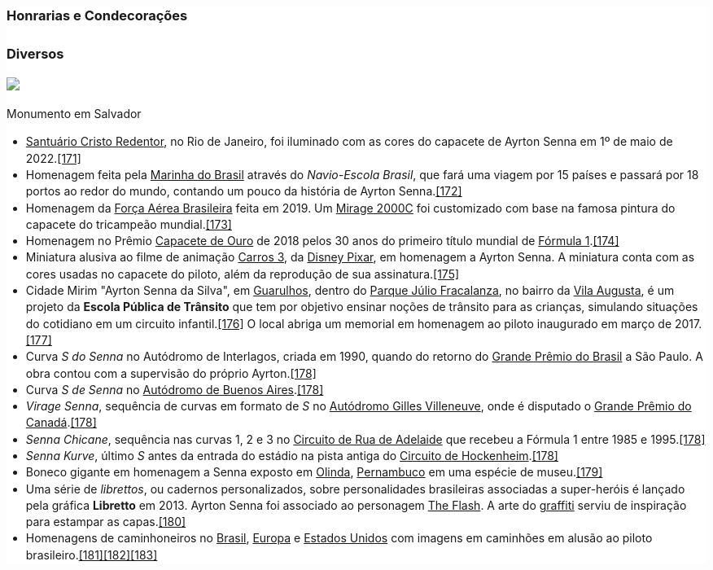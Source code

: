 ### Honrarias e Condecorações

### Diversos

[![](https://upload.wikimedia.org/wikipedia/commons/thumb/7/7b/Monumento_Piloto_Ayrton_Senna%2C_Salvador.jpg/250px-Monumento_Piloto_Ayrton_Senna%2C_Salvador.jpg)](https://pt.wikipedia.org/wiki/Ficheiro:Monumento_Piloto_Ayrton_Senna,_Salvador.jpg)

Monumento em Salvador

*   [Santuário Cristo Redentor](https://pt.wikipedia.org/wiki/Cristo_Redentor "Cristo Redentor"), no Rio de Janeiro, foi iluminado com as cores do capacete de Ayrton Senna em 1º de maio de 2022.[\[171\]](#cite_note-171)
*   Homenagem feita pela [Marinha do Brasil](https://pt.wikipedia.org/wiki/Marinha_do_Brasil "Marinha do Brasil") através do _Navio-Escola Brasil_, que fará uma viagem por 15 países e passará por 18 portos ao redor do mundo, contando um pouco da história de Ayrton Senna.[\[172\]](#cite_note-172)
*   Homenagem da [Força Aérea Brasileira](https://pt.wikipedia.org/wiki/For%C3%A7a_A%C3%A9rea_Brasileira "Força Aérea Brasileira") feita em 2019. Um [Mirage 2000C](https://pt.wikipedia.org/wiki/Dassault-Breguet_Mirage_2000 "Dassault-Breguet Mirage 2000") foi customizado com base na famosa pintura do capacete do tricampeão mundial.[\[173\]](#cite_note-173)
*   Homenagem no Prêmio [Capacete de Ouro](https://pt.wikipedia.org/wiki/Capacete_de_Ouro "Capacete de Ouro") de 2018 pelos 30 anos do primeiro título mundial de [Fórmula 1](https://pt.wikipedia.org/wiki/F%C3%B3rmula_1 "Fórmula 1").[\[174\]](#cite_note-174)
*   Miniatura alusiva ao filme de animação [Carros 3](https://pt.wikipedia.org/wiki/Carros_3 "Carros 3"), da [Disney Pixar](https://pt.wikipedia.org/wiki/Disney_Pixar "Disney Pixar"), em homenagem a Ayrton Senna. A miniatura conta com as cores usadas no capacete do piloto, além da reprodução de sua assinatura.[\[175\]](#cite_note-175)
*   Cidade Mirim "Ayrton Senna da Silva", em [Guarulhos](https://pt.wikipedia.org/wiki/Guarulhos "Guarulhos"), dentro do [Parque Júlio Fracalanza](https://pt.wikipedia.org/wiki/Parque_J%C3%BAlio_Fracalanza "Parque Júlio Fracalanza"), no bairro da [Vila Augusta](https://pt.wikipedia.org/wiki/Vila_Augusta_\(distrito_de_Guarulhos\) "Vila Augusta (distrito de Guarulhos)"), é um projeto da __Escola Pública de Trânsito__ que tem por objetivo ensinar noções de trânsito para as crianças, simulando situações do cotidiano em um circuito infantil.[\[176\]](#cite_note-176) O local abriga um memorial em homenagem ao piloto inaugurado em março de 2017.[\[177\]](#cite_note-177)
*   Curva _S do Senna_ no Autódromo de Interlagos, criada em 1990, quando do retorno do [Grande Prêmio do Brasil](https://pt.wikipedia.org/wiki/Grande_Pr%C3%AAmio_do_Brasil_de_1990 "Grande Prêmio do Brasil de 1990") a São Paulo. A obra contou com a supervisão do próprio Ayrton.[\[178\]](#cite_note-velocidade-178)
*   Curva _S de Senna_ no [Autódromo de Buenos Aires](https://pt.wikipedia.org/wiki/Aut%C3%B3dromo_Oscar_Alfredo_G%C3%A1lvez "Autódromo Oscar Alfredo Gálvez").[\[178\]](#cite_note-velocidade-178)
*   _Virage Senna_, sequência de curvas em formato de _S_ no [Autódromo Gilles Villeneuve](https://pt.wikipedia.org/wiki/Aut%C3%B3dromo_Gilles_Villeneuve "Autódromo Gilles Villeneuve"), onde é disputado o [Grande Prêmio do Canadá](https://pt.wikipedia.org/wiki/Grande_Pr%C3%AAmio_do_Canad%C3%A1 "Grande Prêmio do Canadá").[\[178\]](#cite_note-velocidade-178)
*   _Senna Chicane_, sequência nas curvas 1, 2 e 3 no [Circuito de Rua de Adelaide](https://pt.wikipedia.org/wiki/Adelaide_Street_Circuit "Adelaide Street Circuit") que recebeu a Fórmula 1 entre 1985 e 1995.[\[178\]](#cite_note-velocidade-178)
*   _Senna Kurve_, último _S_ antes da entrada do estádio na pista antiga do [Circuito de Hockenheim](https://pt.wikipedia.org/wiki/Circuito_de_Hockenheim "Circuito de Hockenheim").[\[178\]](#cite_note-velocidade-178)
*   Boneco gigante em homenagem a Senna exposto em [Olinda](https://pt.wikipedia.org/wiki/Olinda "Olinda"), [Pernambuco](https://pt.wikipedia.org/wiki/Pernambuco "Pernambuco") em uma espécie de museu.[\[179\]](#cite_note-179)
*   Uma série de _librettos_, ou cadernos personalizados, sobre personalidades brasileiras associadas a super-heróis é lançado pela gráfica __Libretto__ em 2013. Ayrton Senna foi associado ao personagem [The Flash](https://pt.wikipedia.org/wiki/The_Flash "The Flash"). A arte do [graffiti](https://pt.wikipedia.org/wiki/Graffiti "Graffiti") serviu de inspiração para estampar as capas.[\[180\]](#cite_note-180)
*   Homenagens de caminhoneiros no [Brasil](https://pt.wikipedia.org/wiki/Brasil "Brasil"), [Europa](https://pt.wikipedia.org/wiki/Europa "Europa") e [Estados Unidos](https://pt.wikipedia.org/wiki/Estados_Unidos_da_Am%C3%A9rica "Estados Unidos da América") com imagens em caminhões em alusão ao piloto brasileiro.[\[181\]](#cite_note-181)[\[182\]](#cite_note-182)[\[183\]](#cite_note-183)